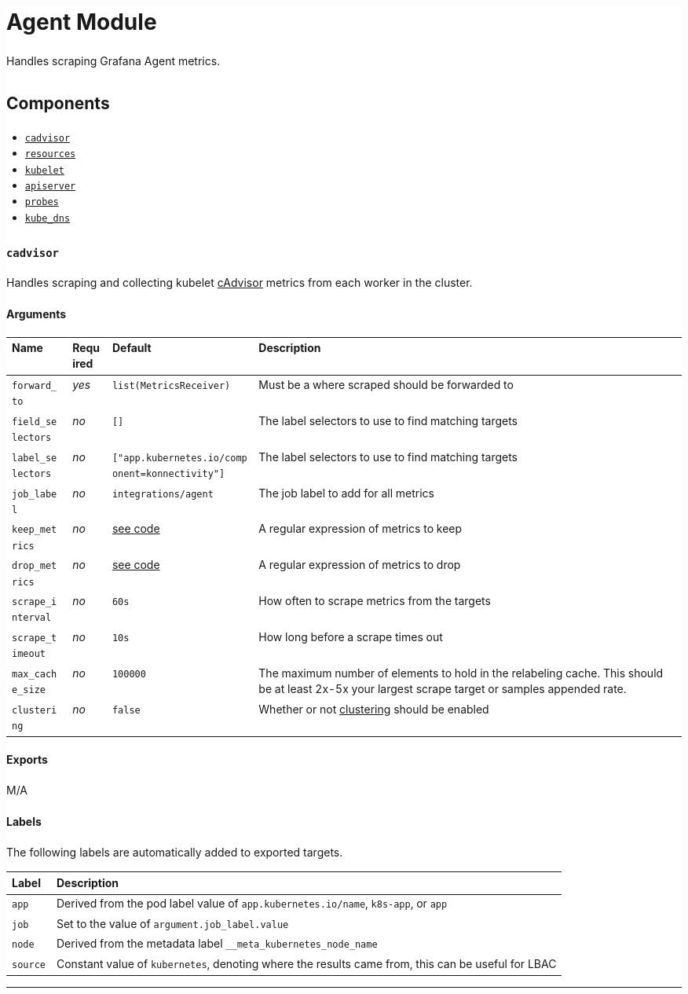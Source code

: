 # Agent Module

Handles scraping Grafana Agent metrics.

## Components

-   [`cadvisor`](#cadvisor)
-   [`resources`](#resources)
-   [`kubelet`](#kubelet)
-   [`apiserver`](#apiserver)
-   [`probes`](#probes)
-   [`kube_dns`](#kube_dns)

### `cadvisor`

Handles scraping and collecting kubelet [cAdvisor](https://github.com/google/cadvisor/blob/master/docs/storage/prometheus.md) metrics from each worker in the cluster.

#### Arguments

| Name              | Required | Default                                        | Description                                                                                                                                         |
| :---------------- | :------- | :--------------------------------------------- | :-------------------------------------------------------------------------------------------------------------------------------------------------- |
| `forward_to`      | _yes_    | `list(MetricsReceiver)`                        | Must be a where scraped should be forwarded to                                                                                                      |
| `field_selectors` | _no_     | `[]`                                           | The label selectors to use to find matching targets                                                                                                 |
| `label_selectors` | _no_     | `["app.kubernetes.io/component=konnectivity"]` | The label selectors to use to find matching targets                                                                                                 |
| `job_label`       | _no_     | `integrations/agent`                           | The job label to add for all metrics                                                                                                                |
| `keep_metrics`    | _no_     | [see code](module.river#L156)                  | A regular expression of metrics to keep                                                                                                             |
| `drop_metrics`    | _no_     | [see code](module.river#L149)                  | A regular expression of metrics to drop                                                                                                             |
| `scrape_interval` | _no_     | `60s`                                          | How often to scrape metrics from the targets                                                                                                        |
| `scrape_timeout`  | _no_     | `10s`                                          | How long before a scrape times out                                                                                                                  |
| `max_cache_size`  | _no_     | `100000`                                       | The maximum number of elements to hold in the relabeling cache.  This should be at least 2x-5x your largest scrape target or samples appended rate. |
| `clustering`      | _no_     | `false`                                        | Whether or not [clustering](https://grafana.com/docs/agent/latest/flow/concepts/clustering/) should be enabled                                      |

#### Exports

M/A

#### Labels

The following labels are automatically added to exported targets.

| Label    | Description                                                                                       |
| :------- | :------------------------------------------------------------------------------------------------ |
| `app`    | Derived from the pod label value of `app.kubernetes.io/name`, `k8s-app`, or `app`                 |
| `job`    | Set to the value of `argument.job_label.value`                                                    |
| `node`   | Derived from the metadata label `__meta_kubernetes_node_name`                                     |
| `source` | Constant value of `kubernetes`, denoting where the results came from, this can be useful for LBAC |

---